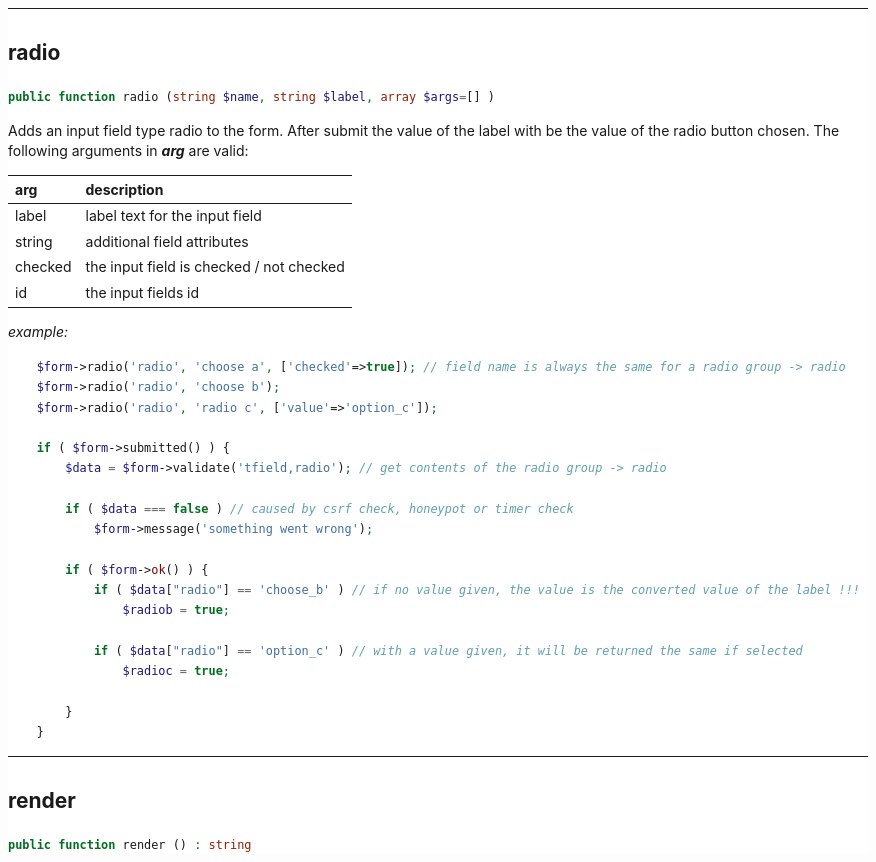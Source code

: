 ___

## radio

```PHP
public function radio (string $name, string $label, array $args=[] )
```

Adds an input field type radio to the form. After submit the value of the label with be the value of the radio button chosen. The following arguments in ***arg*** are valid:

| arg     | description                              |
|:------- |:---------------------------------------- |
| label   | label text for the input field           |
| string  | additional field attributes              |
| checked | the input field is checked / not checked |
| id      | the input fields id                      |

*example:*

```PHP
    $form->radio('radio', 'choose a', ['checked'=>true]); // field name is always the same for a radio group -> radio
    $form->radio('radio', 'choose b');
    $form->radio('radio', 'radio c', ['value'=>'option_c']);

    if ( $form->submitted() ) {
        $data = $form->validate('tfield,radio'); // get contents of the radio group -> radio

        if ( $data === false ) // caused by csrf check, honeypot or timer check
            $form->message('something went wrong');

        if ( $form->ok() ) {
            if ( $data["radio"] == 'choose_b' ) // if no value given, the value is the converted value of the label !!!
                $radiob = true;

            if ( $data["radio"] == 'option_c' ) // with a value given, it will be returned the same if selected
                $radioc = true;

        }
    }
```

___

## render

```PHP
public function render () : string 
```
